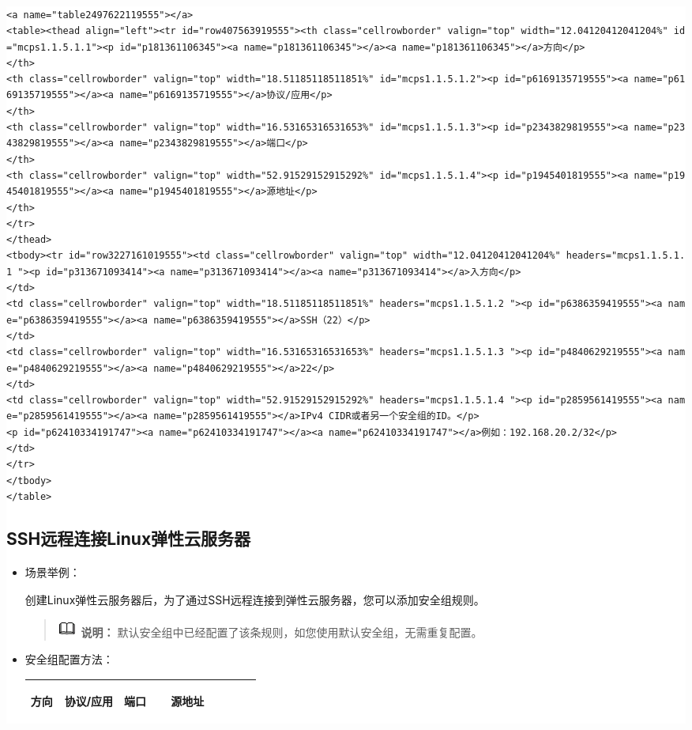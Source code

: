     <a name="table2497622119555"></a>
    <table><thead align="left"><tr id="row407563919555"><th class="cellrowborder" valign="top" width="12.04120412041204%" id="mcps1.1.5.1.1"><p id="p181361106345"><a name="p181361106345"></a><a name="p181361106345"></a>方向</p>
    </th>
    <th class="cellrowborder" valign="top" width="18.51185118511851%" id="mcps1.1.5.1.2"><p id="p6169135719555"><a name="p6169135719555"></a><a name="p6169135719555"></a>协议/应用</p>
    </th>
    <th class="cellrowborder" valign="top" width="16.53165316531653%" id="mcps1.1.5.1.3"><p id="p2343829819555"><a name="p2343829819555"></a><a name="p2343829819555"></a>端口</p>
    </th>
    <th class="cellrowborder" valign="top" width="52.91529152915292%" id="mcps1.1.5.1.4"><p id="p1945401819555"><a name="p1945401819555"></a><a name="p1945401819555"></a>源地址</p>
    </th>
    </tr>
    </thead>
    <tbody><tr id="row3227161019555"><td class="cellrowborder" valign="top" width="12.04120412041204%" headers="mcps1.1.5.1.1 "><p id="p313671093414"><a name="p313671093414"></a><a name="p313671093414"></a>入方向</p>
    </td>
    <td class="cellrowborder" valign="top" width="18.51185118511851%" headers="mcps1.1.5.1.2 "><p id="p6386359419555"><a name="p6386359419555"></a><a name="p6386359419555"></a>SSH（22）</p>
    </td>
    <td class="cellrowborder" valign="top" width="16.53165316531653%" headers="mcps1.1.5.1.3 "><p id="p4840629219555"><a name="p4840629219555"></a><a name="p4840629219555"></a>22</p>
    </td>
    <td class="cellrowborder" valign="top" width="52.91529152915292%" headers="mcps1.1.5.1.4 "><p id="p2859561419555"><a name="p2859561419555"></a><a name="p2859561419555"></a>IPv4 CIDR或者另一个安全组的ID。</p>
    <p id="p62410334191747"><a name="p62410334191747"></a><a name="p62410334191747"></a>例如：192.168.20.2/32</p>
    </td>
    </tr>
    </tbody>
    </table>


## SSH远程连接Linux弹性云服务器<a name="section115069253338"></a>

-   场景举例：

    创建Linux弹性云服务器后，为了通过SSH远程连接到弹性云服务器，您可以添加安全组规则。

    >![](public_sys-resources/icon-note.gif) **说明：** 
    >默认安全组中已经配置了该条规则，如您使用默认安全组，无需重复配置。

-   安全组配置方法：

    <a name="table16351717123312"></a>
    <table><thead align="left"><tr id="row19634417153313"><th class="cellrowborder" valign="top" width="14.649999999999999%" id="mcps1.1.5.1.1"><p id="p96349178332"><a name="p96349178332"></a><a name="p96349178332"></a>方向</p>
    </th>
    <th class="cellrowborder" valign="top" width="25.779999999999998%" id="mcps1.1.5.1.2"><p id="p0634141717339"><a name="p0634141717339"></a><a name="p0634141717339"></a>协议/应用</p>
    </th>
    <th class="cellrowborder" valign="top" width="20.22%" id="mcps1.1.5.1.3"><p id="p19634717103313"><a name="p19634717103313"></a><a name="p19634717103313"></a>端口</p>
    </th>
    <th class="cellrowborder" valign="top" width="39.35%" id="mcps1.1.5.1.4"><p id="p166348179336"><a name="p166348179336"></a><a name="p166348179336"></a>源地址</p>
    </th>
    </tr>
    </thead>